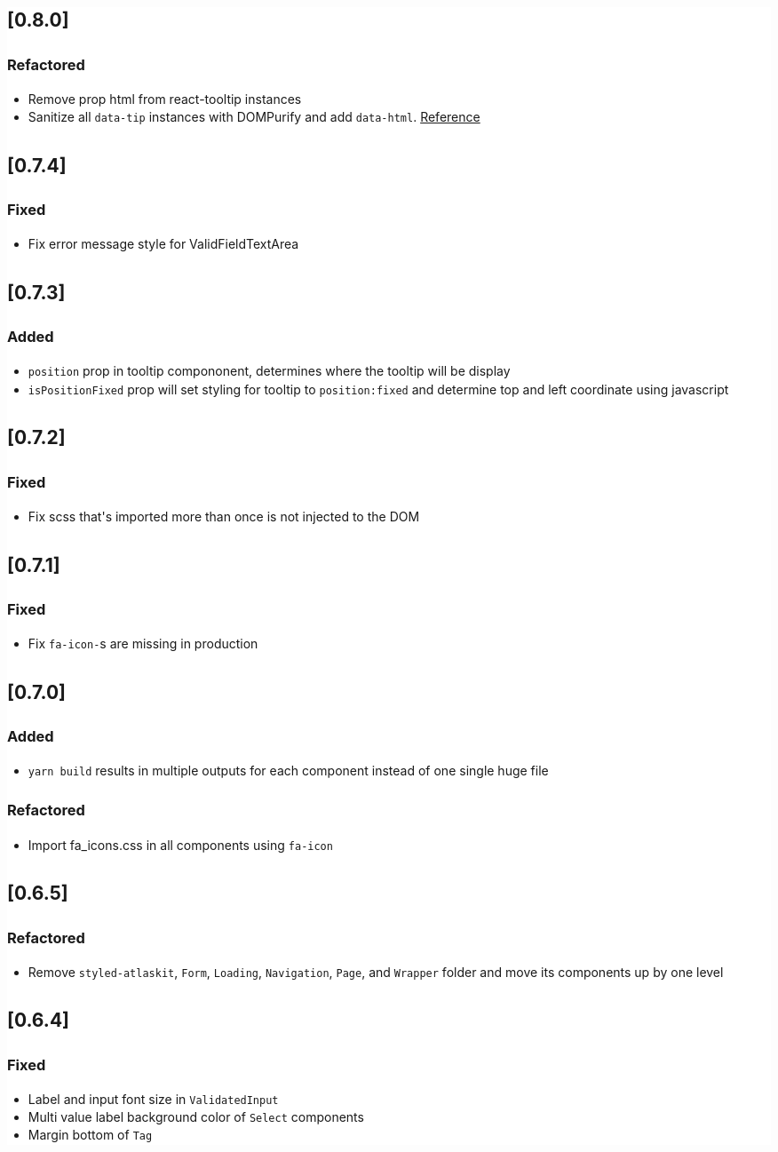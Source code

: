 ## [0.8.0]
### Refactored
- Remove prop html from react-tooltip instances
- Sanitize all `data-tip` instances with DOMPurify and add `data-html`. [Reference](https://github.com/wwayne/react-tooltip#security-note)

## [0.7.4]
### Fixed
- Fix error message style for ValidFieldTextArea

## [0.7.3]
### Added
- `position` prop in tooltip compononent, determines where the tooltip will be display
- `isPositionFixed` prop will set styling for tooltip  to `position:fixed` and determine top and left coordinate using javascript

## [0.7.2]
### Fixed
- Fix scss that's imported more than once is not injected to the DOM

## [0.7.1]
### Fixed
- Fix `fa-icon-`s are missing in production

## [0.7.0]
### Added
- `yarn build` results in multiple outputs for each component instead of one single huge file

### Refactored
- Import fa_icons.css in all components using `fa-icon`

## [0.6.5]
### Refactored
- Remove `styled-atlaskit`, `Form`, `Loading`, `Navigation`, `Page`, and `Wrapper` folder and move its components up by one level

## [0.6.4]
### Fixed
- Label and input font size in `ValidatedInput`
- Multi value label background color of `Select` components
- Margin bottom of `Tag`

